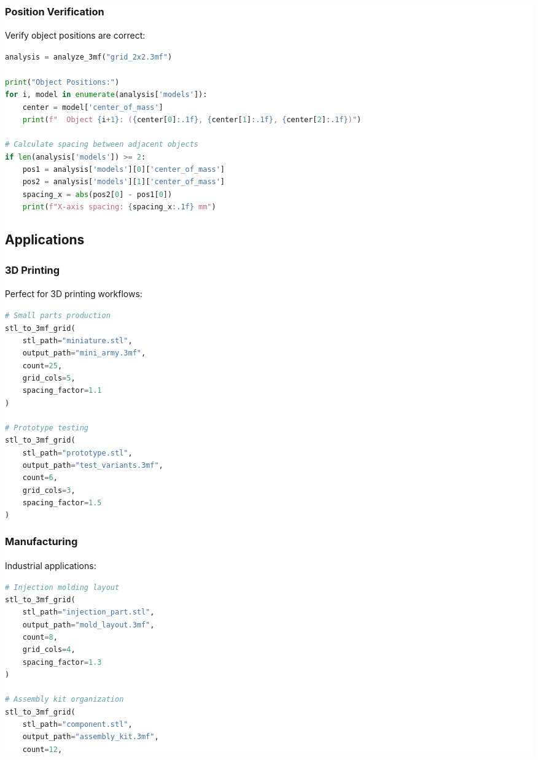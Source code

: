 ### Position Verification

Verify object positions are correct:

```python
analysis = analyze_3mf("grid_2x2.3mf")

print("Object Positions:")
for i, model in enumerate(analysis['models']):
    center = model['center_of_mass']
    print(f"  Object {i+1}: ({center[0]:.1f}, {center[1]:.1f}, {center[2]:.1f})")

# Calculate spacing between adjacent objects
if len(analysis['models']) >= 2:
    pos1 = analysis['models'][0]['center_of_mass']
    pos2 = analysis['models'][1]['center_of_mass']
    spacing_x = abs(pos2[0] - pos1[0])
    print(f"X-axis spacing: {spacing_x:.1f} mm")
```

## Applications

### 3D Printing

Perfect for 3D printing workflows:

```python
# Small parts production
stl_to_3mf_grid(
    stl_path="miniature.stl",
    output_path="mini_army.3mf",
    count=25,
    grid_cols=5,
    spacing_factor=1.1
)

# Prototype testing
stl_to_3mf_grid(
    stl_path="prototype.stl",
    output_path="test_variants.3mf",
    count=6,
    grid_cols=3,
    spacing_factor=1.5
)
```

### Manufacturing

Industrial applications:

```python
# Injection molding layout
stl_to_3mf_grid(
    stl_path="injection_part.stl",
    output_path="mold_layout.3mf",
    count=8,
    grid_cols=4,
    spacing_factor=1.3
)

# Assembly kit organization
stl_to_3mf_grid(
    stl_path="component.stl",
    output_path="assembly_kit.3mf",
    count=12,
```